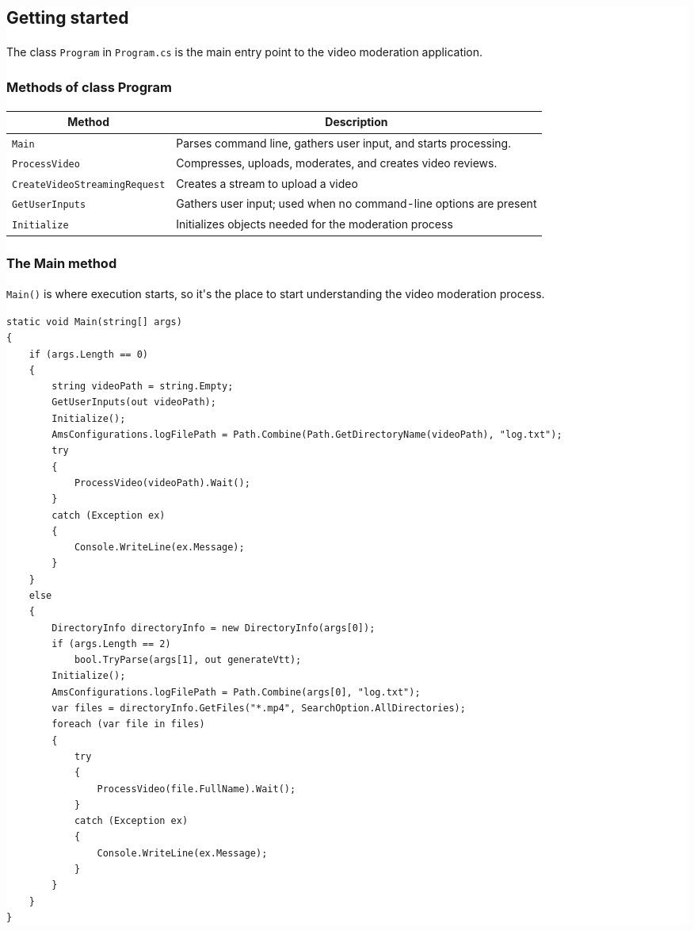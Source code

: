 ## Getting started

The class `Program` in `Program.cs` is the main entry point to the video moderation application.

### Methods of class Program

|Method|Description|
|-|-|
|`Main`|Parses command line, gathers user input, and starts processing.|
|`ProcessVideo`|Compresses, uploads, moderates, and creates video reviews.|
|`CreateVideoStreamingRequest`|Creates a stream to upload a video|
|`GetUserInputs`|Gathers user input; used when no command-line options are present|
|`Initialize`|Initializes objects needed for the moderation process|

### The Main method

`Main()` is where execution starts, so it's the place to start understanding the video moderation process.

	static void Main(string[] args)
	{
    	if (args.Length == 0)
    	{
        	string videoPath = string.Empty;
        	GetUserInputs(out videoPath);
        	Initialize();
        	AmsConfigurations.logFilePath = Path.Combine(Path.GetDirectoryName(videoPath), "log.txt");
        	try
        	{
            	ProcessVideo(videoPath).Wait();
        	}
        	catch (Exception ex)
        	{
            	Console.WriteLine(ex.Message);
        	}
    	}
    	else
    	{
        	DirectoryInfo directoryInfo = new DirectoryInfo(args[0]);
        	if (args.Length == 2)
            	bool.TryParse(args[1], out generateVtt);
        	Initialize();
        	AmsConfigurations.logFilePath = Path.Combine(args[0], "log.txt");
        	var files = directoryInfo.GetFiles("*.mp4", SearchOption.AllDirectories);
        	foreach (var file in files)
        	{
            	try
            	{
                	ProcessVideo(file.FullName).Wait();
            	}
            	catch (Exception ex)
            	{
                	Console.WriteLine(ex.Message);
            	}
        	}
    	}
	}
